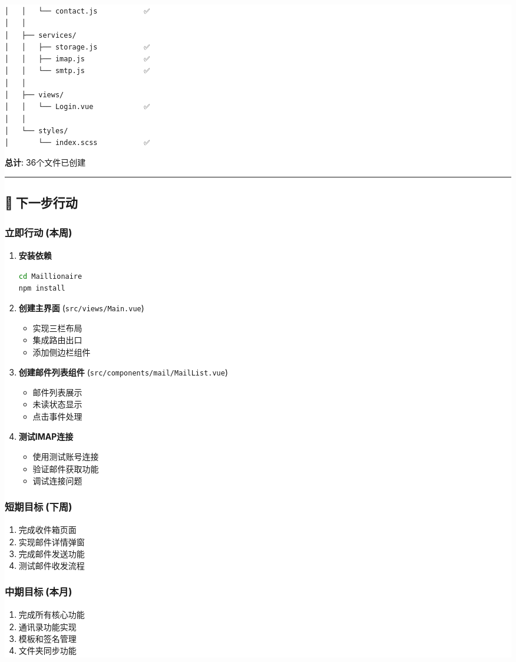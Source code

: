 ```
│   │   └── contact.js           ✅
│   │
│   ├── services/
│   │   ├── storage.js           ✅
│   │   ├── imap.js              ✅
│   │   └── smtp.js              ✅
│   │
│   ├── views/
│   │   └── Login.vue            ✅
│   │
│   └── styles/
│       └── index.scss           ✅
```

**总计**: 36个文件已创建

---

## 🎯 下一步行动

### 立即行动 (本周)
1. **安装依赖**
   ```bash
   cd Maillionaire
   npm install
   ```

2. **创建主界面** (`src/views/Main.vue`)
   - 实现三栏布局
   - 集成路由出口
   - 添加侧边栏组件

3. **创建邮件列表组件** (`src/components/mail/MailList.vue`)
   - 邮件列表展示
   - 未读状态显示
   - 点击事件处理

4. **测试IMAP连接**
   - 使用测试账号连接
   - 验证邮件获取功能
   - 调试连接问题

### 短期目标 (下周)
1. 完成收件箱页面
2. 实现邮件详情弹窗
3. 完成邮件发送功能
4. 测试邮件收发流程

### 中期目标 (本月)
1. 完成所有核心功能
2. 通讯录功能实现
3. 模板和签名管理
4. 文件夹同步功能
